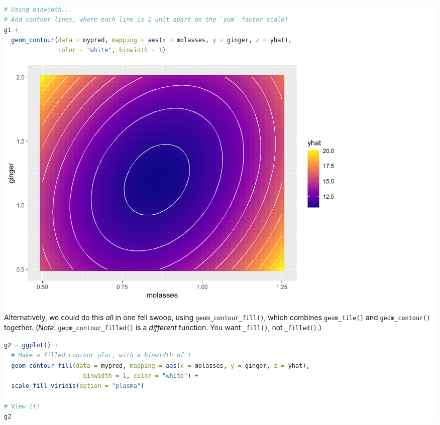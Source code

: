 ```r
# Using binwidth...
# Add contour lines, where each line is 1 unit apart on the `yum` factor scale!
g1 +
  geom_contour(data = mypred, mapping = aes(x = molasses, y = ginger, z = yhat),
               color = "white", binwidth = 1)
```

<img src="15_workshop_files/figure-html/unnamed-chunk-24-2.png" width="672" />

Alternatively, we could do this *all* in one fell swoop, using `geom_contour_fill()`, which combines `geom_tile()` and `geom_contour()` together. (*Note*: `geom_contour_filled()` is a *different* function. You want `_fill()`, not `_filled()`.)


```r
g2 = ggplot() +
  # Make a filled contour plot, with a binwidth of 1
  geom_contour_fill(data = mypred, mapping = aes(x = molasses, y = ginger, z = yhat),
                      binwidth = 1, color = "white") +
  scale_fill_viridis(option = "plasma")

# View it!
g2
```
